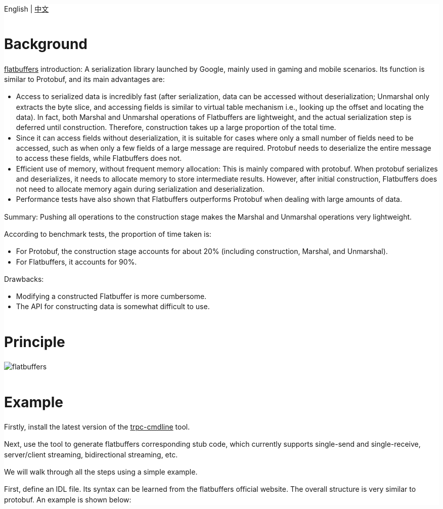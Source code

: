 English | [中文](flatbuffers.zh_CN.md)

# Background

[flatbuffers](https://flatbuffers.dev/) introduction: A serialization library launched by Google, mainly used in gaming and mobile scenarios. Its function is similar to Protobuf, and its main advantages are:

- Access to serialized data is incredibly fast (after serialization, data can be accessed without deserialization; Unmarshal only extracts the byte slice, and accessing fields is similar to virtual table mechanism i.e., looking up the offset and locating the data). In fact, both Marshal and Unmarshal operations of Flatbuffers are lightweight, and the actual serialization step is deferred until construction. Therefore, construction takes up a large proportion of the total time.
- Since it can access fields without deserialization, it is suitable for cases where only a small number of fields need to be accessed, such as when only a few fields of a large message are required. Protobuf needs to deserialize the entire message to access these fields, while Flatbuffers does not.
- Efficient use of memory, without frequent memory allocation: This is mainly compared with protobuf. When protobuf serializes and deserializes, it needs to allocate memory to store intermediate results. However, after initial construction, Flatbuffers does not need to allocate memory again during serialization and deserialization.
- Performance tests have also shown that Flatbuffers outperforms Protobuf when dealing with large amounts of data.

Summary:
Pushing all operations to the construction stage makes the Marshal and Unmarshal operations very lightweight.  

According to benchmark tests, the proportion of time taken is:  
- For Protobuf, the construction stage accounts for about 20% (including construction, Marshal, and Unmarshal).  
- For Flatbuffers, it accounts for 90%.  

Drawbacks:

- Modifying a constructed Flatbuffer is more cumbersome.
- The API for constructing data is somewhat difficult to use.

# Principle

![flatbuffers](/.resources/user_guide/server/flatbuffers/flatbuffers.png)

# Example
Firstly, install the latest version of the [trpc-cmdline](https://github.com/trpc-group/trpc-cmdline) tool.

Next, use the tool to generate flatbuffers corresponding stub code, which currently supports single-send and single-receive, server/client streaming, bidirectional streaming, etc.

We will walk through all the steps using a simple example.

First, define an IDL file. Its syntax can be learned from the flatbuffers official website. The overall structure is very similar to protobuf. An example is shown below:
